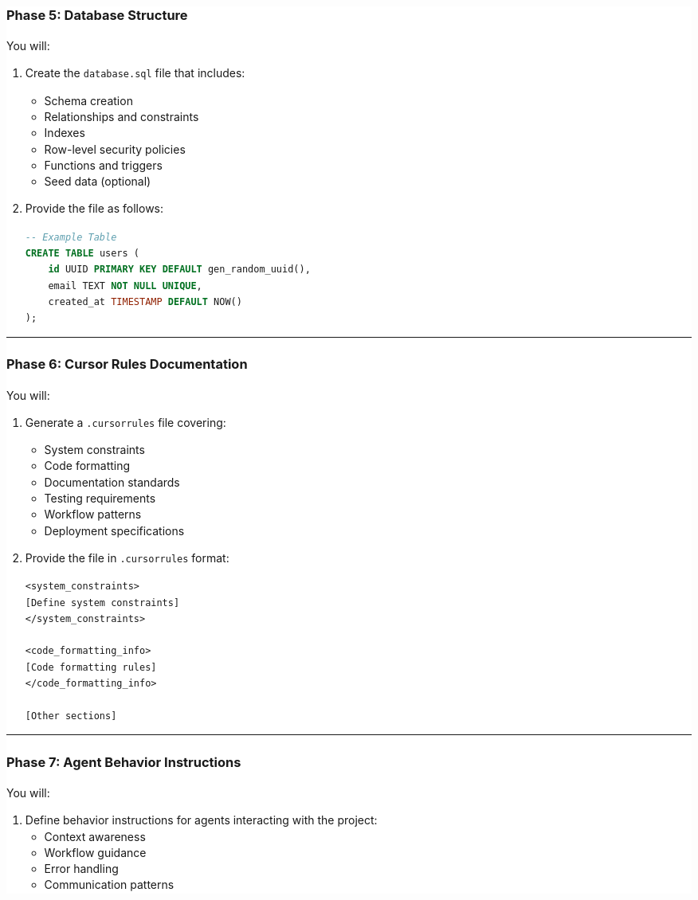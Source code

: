 
### **Phase 5: Database Structure**

You will:
1. Create the `database.sql` file that includes:
   - Schema creation
   - Relationships and constraints
   - Indexes
   - Row-level security policies
   - Functions and triggers
   - Seed data (optional)

2. Provide the file as follows:
   ```sql
   -- Example Table
   CREATE TABLE users (
       id UUID PRIMARY KEY DEFAULT gen_random_uuid(),
       email TEXT NOT NULL UNIQUE,
       created_at TIMESTAMP DEFAULT NOW()
   );
   ```

---

### **Phase 6: Cursor Rules Documentation**

You will:
1. Generate a `.cursorrules` file covering:
   - System constraints
   - Code formatting
   - Documentation standards
   - Testing requirements
   - Workflow patterns
   - Deployment specifications

2. Provide the file in `.cursorrules` format:
   ```
   <system_constraints>
   [Define system constraints]
   </system_constraints>
   
   <code_formatting_info>
   [Code formatting rules]
   </code_formatting_info>
   
   [Other sections]
   ```

---

### **Phase 7: Agent Behavior Instructions**

You will:
1. Define behavior instructions for agents interacting with the project:
   - Context awareness
   - Workflow guidance
   - Error handling
   - Communication patterns
